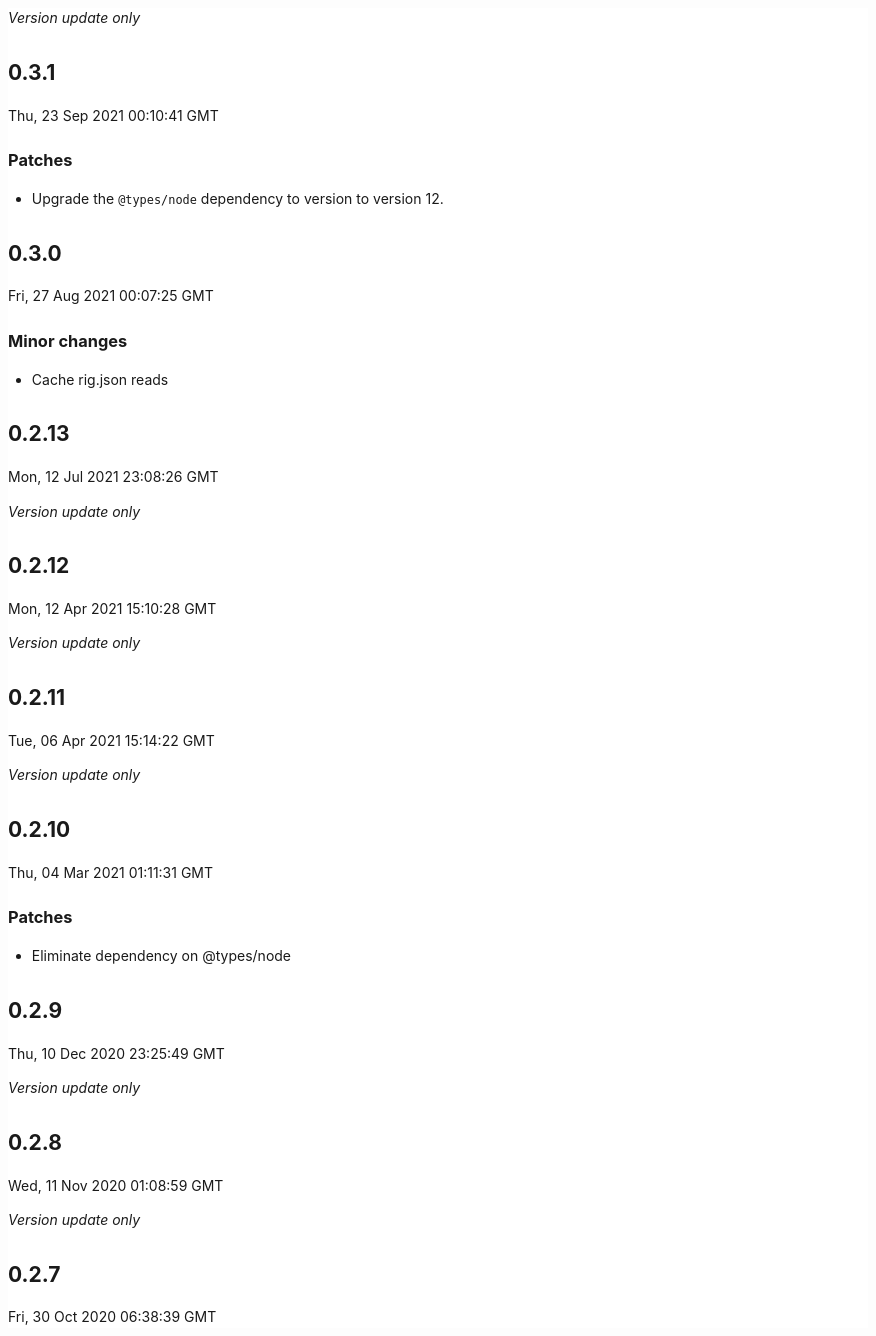 _Version update only_

## 0.3.1
Thu, 23 Sep 2021 00:10:41 GMT

### Patches

- Upgrade the `@types/node` dependency to version to version 12.

## 0.3.0
Fri, 27 Aug 2021 00:07:25 GMT

### Minor changes

- Cache rig.json reads

## 0.2.13
Mon, 12 Jul 2021 23:08:26 GMT

_Version update only_

## 0.2.12
Mon, 12 Apr 2021 15:10:28 GMT

_Version update only_

## 0.2.11
Tue, 06 Apr 2021 15:14:22 GMT

_Version update only_

## 0.2.10
Thu, 04 Mar 2021 01:11:31 GMT

### Patches

- Eliminate dependency on @types/node

## 0.2.9
Thu, 10 Dec 2020 23:25:49 GMT

_Version update only_

## 0.2.8
Wed, 11 Nov 2020 01:08:59 GMT

_Version update only_

## 0.2.7
Fri, 30 Oct 2020 06:38:39 GMT
